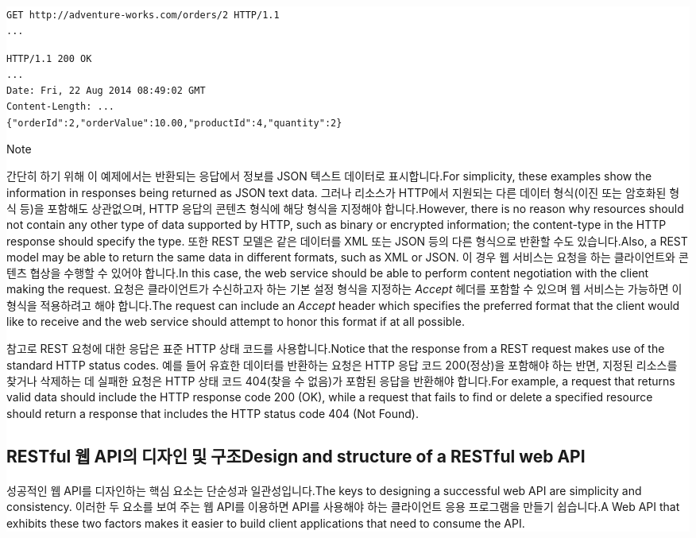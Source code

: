 ```HTTP
GET http://adventure-works.com/orders/2 HTTP/1.1
...
```

```HTTP
HTTP/1.1 200 OK
...
Date: Fri, 22 Aug 2014 08:49:02 GMT
Content-Length: ...
{"orderId":2,"orderValue":10.00,"productId":4,"quantity":2}
```

> [!NOTE]
> <span data-ttu-id="152e6-141">간단히 하기 위해 이 예제에서는 반환되는 응답에서 정보를 JSON 텍스트 데이터로 표시합니다.</span><span class="sxs-lookup"><span data-stu-id="152e6-141">For simplicity, these examples show the information in responses being returned as JSON text data.</span></span> <span data-ttu-id="152e6-142">그러나 리소스가 HTTP에서 지원되는 다른 데이터 형식(이진 또는 암호화된 형식 등)을 포함해도 상관없으며, HTTP 응답의 콘텐츠 형식에 해당 형식을 지정해야 합니다.</span><span class="sxs-lookup"><span data-stu-id="152e6-142">However, there is no reason why resources should not contain any other type of data supported by HTTP, such as binary or encrypted information; the content-type in the HTTP response should specify the type.</span></span> <span data-ttu-id="152e6-143">또한 REST 모델은 같은 데이터를 XML 또는 JSON 등의 다른 형식으로 반환할 수도 있습니다.</span><span class="sxs-lookup"><span data-stu-id="152e6-143">Also, a REST model may be able to return the same data in different formats, such as XML or JSON.</span></span> <span data-ttu-id="152e6-144">이 경우 웹 서비스는 요청을 하는 클라이언트와 콘텐츠 협상을 수행할 수 있어야 합니다.</span><span class="sxs-lookup"><span data-stu-id="152e6-144">In this case, the web service should be able to perform content negotiation with the client making the request.</span></span> <span data-ttu-id="152e6-145">요청은 클라이언트가 수신하고자 하는 기본 설정 형식을 지정하는 *Accept* 헤더를 포함할 수 있으며 웹 서비스는 가능하면 이 형식을 적용하려고 해야 합니다.</span><span class="sxs-lookup"><span data-stu-id="152e6-145">The request can include an *Accept* header which specifies the preferred format that the client would like to receive and the web service should attempt to honor this format if at all possible.</span></span>
>
>

<span data-ttu-id="152e6-146">참고로 REST 요청에 대한 응답은 표준 HTTP 상태 코드를 사용합니다.</span><span class="sxs-lookup"><span data-stu-id="152e6-146">Notice that the response from a REST request makes use of the standard HTTP status codes.</span></span> <span data-ttu-id="152e6-147">예를 들어 유효한 데이터를 반환하는 요청은 HTTP 응답 코드 200(정상)을 포함해야 하는 반면, 지정된 리소스를 찾거나 삭제하는 데 실패한 요청은 HTTP 상태 코드 404(찾을 수 없음)가 포함된 응답을 반환해야 합니다.</span><span class="sxs-lookup"><span data-stu-id="152e6-147">For example, a request that returns valid data should include the HTTP response code 200 (OK), while a request that fails to find or delete a specified resource should return a response that includes the HTTP status code 404 (Not Found).</span></span>

## <a name="design-and-structure-of-a-restful-web-api"></a><span data-ttu-id="152e6-148">RESTful 웹 API의 디자인 및 구조</span><span class="sxs-lookup"><span data-stu-id="152e6-148">Design and structure of a RESTful web API</span></span>
<span data-ttu-id="152e6-149">성공적인 웹 API를 디자인하는 핵심 요소는 단순성과 일관성입니다.</span><span class="sxs-lookup"><span data-stu-id="152e6-149">The keys to designing a successful web API are simplicity and consistency.</span></span> <span data-ttu-id="152e6-150">이러한 두 요소를 보여 주는 웹 API를 이용하면 API를 사용해야 하는 클라이언트 응용 프로그램을 만들기 쉽습니다.</span><span class="sxs-lookup"><span data-stu-id="152e6-150">A Web API that exhibits these two factors makes it easier to build client applications that need to consume the API.</span></span>
